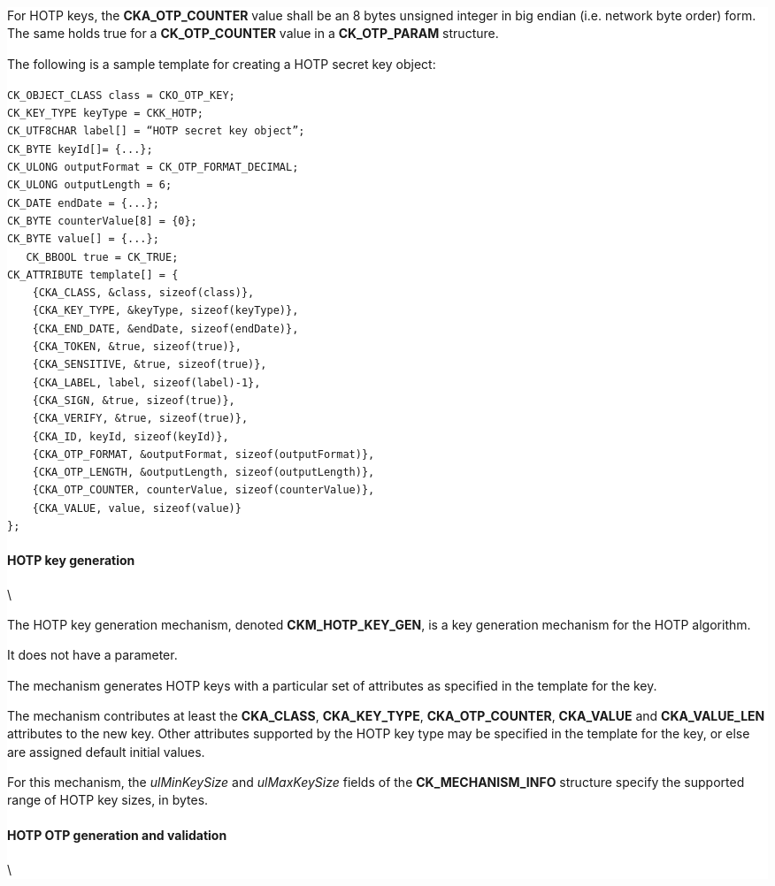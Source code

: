 For HOTP keys, the **CKA_OTP_COUNTER** value shall be an 8 bytes unsigned
integer in big endian (i.e. network byte order) form. The same holds true for a
**CK_OTP_COUNTER** value in a **CK_OTP_PARAM** structure.

The following is a sample template for creating a HOTP secret key object:

~~~{.c}
CK_OBJECT_CLASS class = CKO_OTP_KEY;
CK_KEY_TYPE keyType = CKK_HOTP;
CK_UTF8CHAR label[] = “HOTP secret key object”;
CK_BYTE keyId[]= {...};
CK_ULONG outputFormat = CK_OTP_FORMAT_DECIMAL;
CK_ULONG outputLength = 6;
CK_DATE endDate = {...};
CK_BYTE counterValue[8] = {0};
CK_BYTE value[] = {...};
   CK_BBOOL true = CK_TRUE;
CK_ATTRIBUTE template[] = {
	{CKA_CLASS, &class, sizeof(class)},
	{CKA_KEY_TYPE, &keyType, sizeof(keyType)},
	{CKA_END_DATE, &endDate, sizeof(endDate)},
	{CKA_TOKEN, &true, sizeof(true)},
	{CKA_SENSITIVE, &true, sizeof(true)},
	{CKA_LABEL, label, sizeof(label)-1},
	{CKA_SIGN, &true, sizeof(true)},
	{CKA_VERIFY, &true, sizeof(true)},
	{CKA_ID, keyId, sizeof(keyId)},
	{CKA_OTP_FORMAT, &outputFormat, sizeof(outputFormat)},
	{CKA_OTP_LENGTH, &outputLength, sizeof(outputLength)},
	{CKA_OTP_COUNTER, counterValue, sizeof(counterValue)},
	{CKA_VALUE, value, sizeof(value)}
};
~~~

#### HOTP key generation
\  

The HOTP key generation mechanism, denoted **CKM_HOTP_KEY_GEN**, is a key
generation mechanism for the HOTP algorithm.

It does not have a parameter.

The mechanism generates HOTP keys with a particular set of attributes as
specified in the template for the key.

The mechanism contributes at least the **CKA_CLASS**, **CKA_KEY_TYPE**,
**CKA_OTP_COUNTER**, **CKA_VALUE** and **CKA_VALUE_LEN** attributes to the new
key. Other attributes supported by the HOTP key type may be specified in the
template for the key, or else are assigned default initial values.

For this mechanism, the _ulMinKeySize_ and _ulMaxKeySize_ fields of the
**CK_MECHANISM_INFO** structure specify the supported range of HOTP key sizes,
in bytes.

#### HOTP OTP generation and validation
\  
